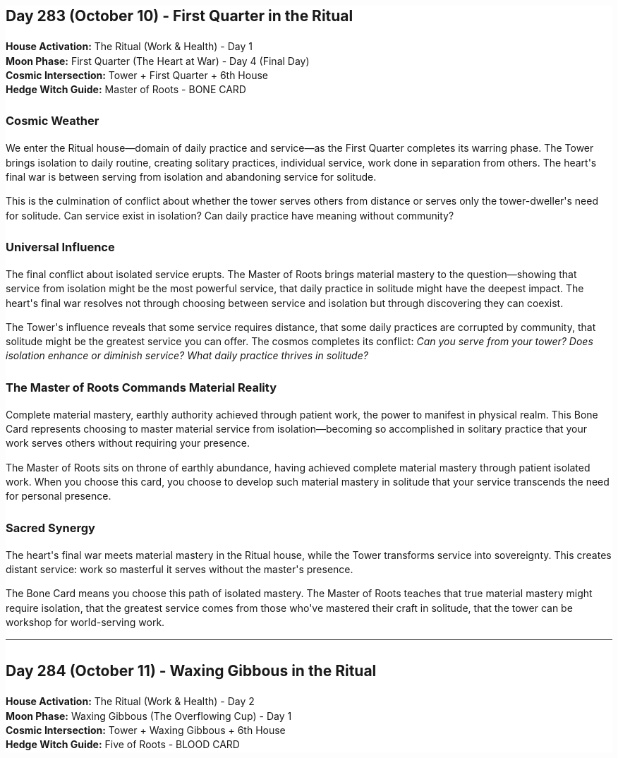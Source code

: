 ## Day 283 (October 10) - First Quarter in the Ritual
**House Activation:** The Ritual (Work & Health) - Day 1  
**Moon Phase:** First Quarter (The Heart at War) - Day 4 (Final Day)  
**Cosmic Intersection:** Tower + First Quarter + 6th House  
**Hedge Witch Guide:** Master of Roots - BONE CARD

### Cosmic Weather
We enter the Ritual house—domain of daily practice and service—as the First Quarter completes its warring phase. The Tower brings isolation to daily routine, creating solitary practices, individual service, work done in separation from others. The heart's final war is between serving from isolation and abandoning service for solitude.

This is the culmination of conflict about whether the tower serves others from distance or serves only the tower-dweller's need for solitude. Can service exist in isolation? Can daily practice have meaning without community?

### Universal Influence
The final conflict about isolated service erupts. The Master of Roots brings material mastery to the question—showing that service from isolation might be the most powerful service, that daily practice in solitude might have the deepest impact. The heart's final war resolves not through choosing between service and isolation but through discovering they can coexist.

The Tower's influence reveals that some service requires distance, that some daily practices are corrupted by community, that solitude might be the greatest service you can offer. The cosmos completes its conflict: *Can you serve from your tower? Does isolation enhance or diminish service? What daily practice thrives in solitude?*

### The Master of Roots Commands Material Reality
Complete material mastery, earthly authority achieved through patient work, the power to manifest in physical realm. This Bone Card represents choosing to master material service from isolation—becoming so accomplished in solitary practice that your work serves others without requiring your presence.

The Master of Roots sits on throne of earthly abundance, having achieved complete material mastery through patient isolated work. When you choose this card, you choose to develop such material mastery in solitude that your service transcends the need for personal presence.

### Sacred Synergy
The heart's final war meets material mastery in the Ritual house, while the Tower transforms service into sovereignty. This creates distant service: work so masterful it serves without the master's presence.

The Bone Card means you choose this path of isolated mastery. The Master of Roots teaches that true material mastery might require isolation, that the greatest service comes from those who've mastered their craft in solitude, that the tower can be workshop for world-serving work.

---

## Day 284 (October 11) - Waxing Gibbous in the Ritual
**House Activation:** The Ritual (Work & Health) - Day 2  
**Moon Phase:** Waxing Gibbous (The Overflowing Cup) - Day 1  
**Cosmic Intersection:** Tower + Waxing Gibbous + 6th House  
**Hedge Witch Guide:** Five of Roots - BLOOD CARD
